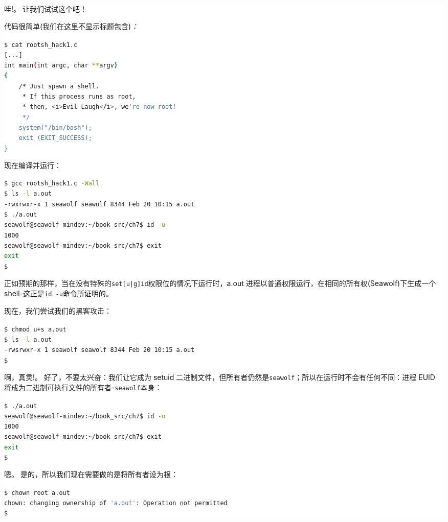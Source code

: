 哇!。 让我们试试这个吧！

代码很简单(我们在这里不显示标题包含)*：*

```sh
$ cat rootsh_hack1.c
[...]
int main(int argc, char **argv)
{
    /* Just spawn a shell.
     * If this process runs as root,
     * then, <i>Evil Laugh</i>, we're now root!
     */
    system("/bin/bash");
    exit (EXIT_SUCCESS);
}
```

现在编译并运行：

```sh
$ gcc rootsh_hack1.c -Wall
$ ls -l a.out 
-rwxrwxr-x 1 seawolf seawolf 8344 Feb 20 10:15 a.out
$ ./a.out 
seawolf@seawolf-mindev:~/book_src/ch7$ id -u
1000
seawolf@seawolf-mindev:~/book_src/ch7$ exit
exit
$
```

正如预期的那样，当在没有特殊的`set[u|g]id`权限位的情况下运行时，a.out 进程以普通权限运行，在相同的所有权(Seawolf)下生成一个 shell-这正是`id -u`命令所证明的。

现在，我们尝试我们的黑客攻击：

```sh
$ chmod u+s a.out 
$ ls -l a.out 
-rwsrwxr-x 1 seawolf seawolf 8344 Feb 20 10:15 a.out
$ 
```

啊，真灵!。 好了，不要太兴奋：我们让它成为 setuid 二进制文件，但所有者仍然是`seawolf`；所以在运行时不会有任何不同：进程 EUID 将成为二进制可执行文件的所有者-`seawolf`本身：

```sh
$ ./a.out 
seawolf@seawolf-mindev:~/book_src/ch7$ id -u
1000
seawolf@seawolf-mindev:~/book_src/ch7$ exit
exit
$
```

嗯。 是的，所以我们现在需要做的是将所有者设为根：

```sh
$ chown root a.out 
chown: changing ownership of 'a.out': Operation not permitted
$ 
```
